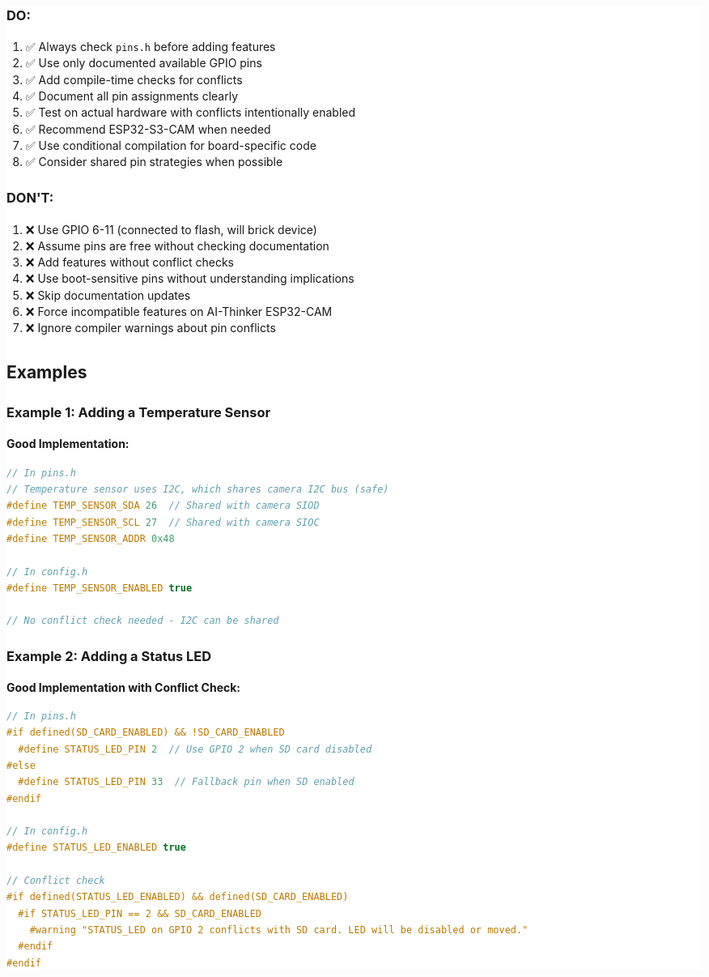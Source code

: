 ### DO:
1. ✅ Always check `pins.h` before adding features
2. ✅ Use only documented available GPIO pins
3. ✅ Add compile-time checks for conflicts
4. ✅ Document all pin assignments clearly
5. ✅ Test on actual hardware with conflicts intentionally enabled
6. ✅ Recommend ESP32-S3-CAM when needed
7. ✅ Use conditional compilation for board-specific code
8. ✅ Consider shared pin strategies when possible

### DON'T:
1. ❌ Use GPIO 6-11 (connected to flash, will brick device)
2. ❌ Assume pins are free without checking documentation
3. ❌ Add features without conflict checks
4. ❌ Use boot-sensitive pins without understanding implications
5. ❌ Skip documentation updates
6. ❌ Force incompatible features on AI-Thinker ESP32-CAM
7. ❌ Ignore compiler warnings about pin conflicts

## Examples

### Example 1: Adding a Temperature Sensor

**Good Implementation:**
```cpp
// In pins.h
// Temperature sensor uses I2C, which shares camera I2C bus (safe)
#define TEMP_SENSOR_SDA 26  // Shared with camera SIOD
#define TEMP_SENSOR_SCL 27  // Shared with camera SIOC
#define TEMP_SENSOR_ADDR 0x48

// In config.h
#define TEMP_SENSOR_ENABLED true

// No conflict check needed - I2C can be shared
```

### Example 2: Adding a Status LED

**Good Implementation with Conflict Check:**
```cpp
// In pins.h
#if defined(SD_CARD_ENABLED) && !SD_CARD_ENABLED
  #define STATUS_LED_PIN 2  // Use GPIO 2 when SD card disabled
#else
  #define STATUS_LED_PIN 33  // Fallback pin when SD enabled
#endif

// In config.h
#define STATUS_LED_ENABLED true

// Conflict check
#if defined(STATUS_LED_ENABLED) && defined(SD_CARD_ENABLED)
  #if STATUS_LED_PIN == 2 && SD_CARD_ENABLED
    #warning "STATUS_LED on GPIO 2 conflicts with SD card. LED will be disabled or moved."
  #endif
#endif
```
